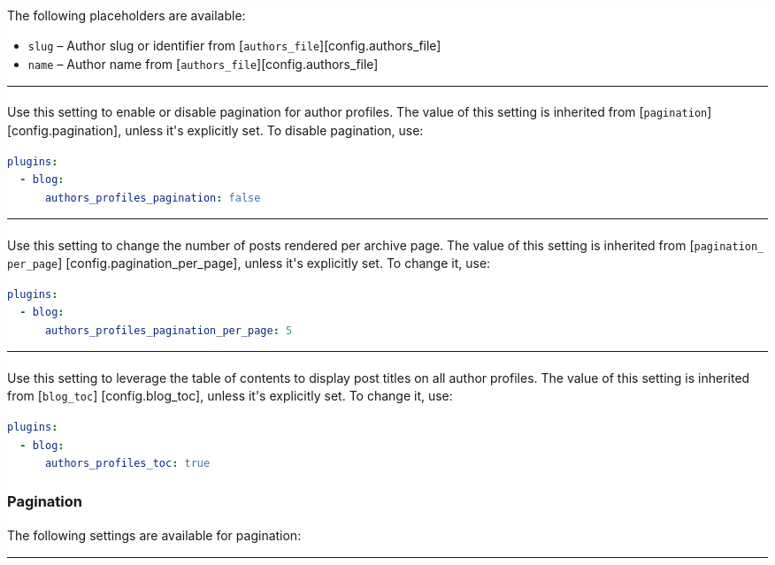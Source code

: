 The following placeholders are available:

- `slug` – Author slug or identifier from [`authors_file`][config.authors_file]
- `name` – Author name from [`authors_file`][config.authors_file]

---

#### 





Use this setting to enable or disable pagination for author profiles. The value
of this setting is inherited from [`pagination`][config.pagination], unless it's
explicitly set. To disable pagination, use:

``` yaml
plugins:
  - blog:
      authors_profiles_pagination: false
```

---

#### 





Use this setting to change the number of posts rendered per archive page. The
value of this setting is inherited from [`pagination_per_page`]
[config.pagination_per_page], unless it's explicitly set. To change it, use:

``` yaml
plugins:
  - blog:
      authors_profiles_pagination_per_page: 5
```

---

#### 





Use this setting to leverage the table of contents to display post titles on all
author profiles. The value of this setting is inherited from [`blog_toc`]
[config.blog_toc], unless it's explicitly set. To change it, use:

``` yaml
plugins:
  - blog:
      authors_profiles_toc: true
```

### Pagination

The following settings are available for pagination:

---


  [archive]: #archive
  [category]: #categories
  [pagination]: #pagination
  [metadata]: #metadata
  [built-in plugins]: index.md
  [social]: social.md
  [tags]: tags.md
  [admonitions]: ../reference/admonitions.md
  [annotations]: ../reference/annotations.md
  [code blocks]: ../reference/code-blocks.md
  [content tabs]: ../reference/content-tabs.md
  [diagrams]: ../reference/diagrams.md
  [icons]: ../reference/icons-emojis.md
  [math]: ../reference/math.md
  [meta]: meta.md
  [social]: social.md
  [optimize]: optimize.md
  [tags]: tags.md
  [blog]: blog.md
  [built-in plugins]: index.md
[navigation section with an index page]: ../setup/setting-up-navigation.md#section-index-pages
  [building your project]: ../creating-your-site.md#building-your-site
  [babel]: https://pypi.org/project/Babel/
  [site language]: ../setup/changing-the-language.md#site-language
  [pattern syntax]: https://babel.pocoo.org/en/latest/dates.html#pattern-syntax
  [pymdownx.slugs.slugify]: https://github.com/facelessuser/pymdown-extensions/blob/01c91ce79c91304c22b4e3d7a9261accc931d707/pymdownx/slugs.py#L59-L65
  [Python Markdown Extensions]: https://facelessuser.github.io/pymdown-extensions/extras/slugs/
  [average reading time of an adult]: https://help.medium.com/hc/en-us/articles/214991667-Read-time
  [.authors.yml]: https://github.com/squidfunk/mkdocs-material/blob/master/docs/blog/.authors.yml
  [paginate]: https://pypi.org/project/paginate/
  [previewing your site]: ../creating-your-site.md#previewing-as-you-write
  [authors]: #authors
  [subtitle]: ../reference/index.md#setting-the-page-subtitle
  [open a discussion]: https://github.com/squidfunk/mkdocs-material/discussions
  [change request]: ../contributing/requesting-a-change.md
  [issue tracker]: https://github.com/squidfunk/mkdocs-material/issues